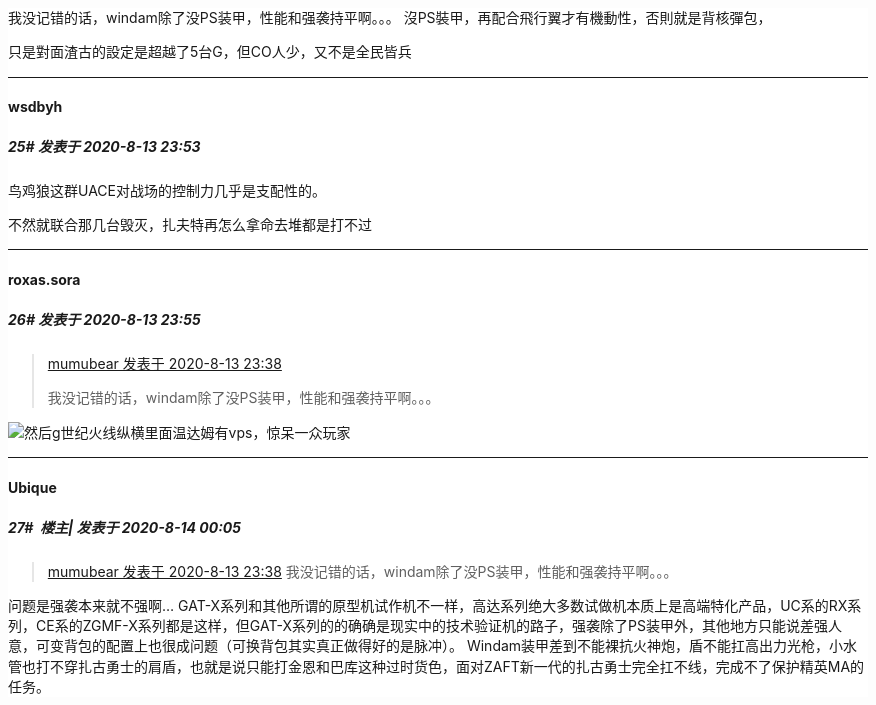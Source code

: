 我没记错的话，windam除了没PS装甲，性能和强袭持平啊。。。</blockquote>
沒PS裝甲，再配合飛行翼才有機動性，否則就是背核彈包，

只是對面渣古的設定是超越了5台G，但CO人少，又不是全民皆兵







-----

####  wsdbyh  
##### 25#       发表于 2020-8-13 23:53




鸟鸡狼这群UACE对战场的控制力几乎是支配性的。

不然就联合那几台毁灭，扎夫特再怎么拿命去堆都是打不过







-----

####  roxas.sora  
##### 26#       发表于 2020-8-13 23:55



<blockquote><a href="httphttps://bbs.saraba1st.com/2b/forum.php?mod=redirect&amp;goto=findpost&amp;pid=48421936&amp;ptid=1954595" target="_blank">mumubear 发表于 2020-8-13 23:38</a>

我没记错的话，windam除了没PS装甲，性能和强袭持平啊。。。</blockquote>
<img src="https://static.saraba1st.com/image/smiley/face2017/037.png" referrerpolicy="no-referrer">然后g世纪火线纵横里面温达姆有vps，惊呆一众玩家







-----

####  Ubique  
##### 27#         楼主| 发表于 2020-8-14 00:05



<blockquote><a href="httphttps://bbs.saraba1st.com/2b/forum.php?mod=redirect&amp;goto=findpost&amp;pid=48421936&amp;ptid=1954595" target="_blank">mumubear 发表于 2020-8-13 23:38</a>
我没记错的话，windam除了没PS装甲，性能和强袭持平啊。。。</blockquote>
问题是强袭本来就不强啊…
GAT-X系列和其他所谓的原型机试作机不一样，高达系列绝大多数试做机本质上是高端特化产品，UC系的RX系列，CE系的ZGMF-X系列都是这样，但GAT-X系列的的确确是现实中的技术验证机的路子，强袭除了PS装甲外，其他地方只能说差强人意，可变背包的配置上也很成问题（可换背包其实真正做得好的是脉冲）。
Windam装甲差到不能裸抗火神炮，盾不能扛高出力光枪，小水管也打不穿扎古勇士的肩盾，也就是说只能打金恩和巴库这种过时货色，面对ZAFT新一代的扎古勇士完全扛不线，完成不了保护精英MA的任务。



